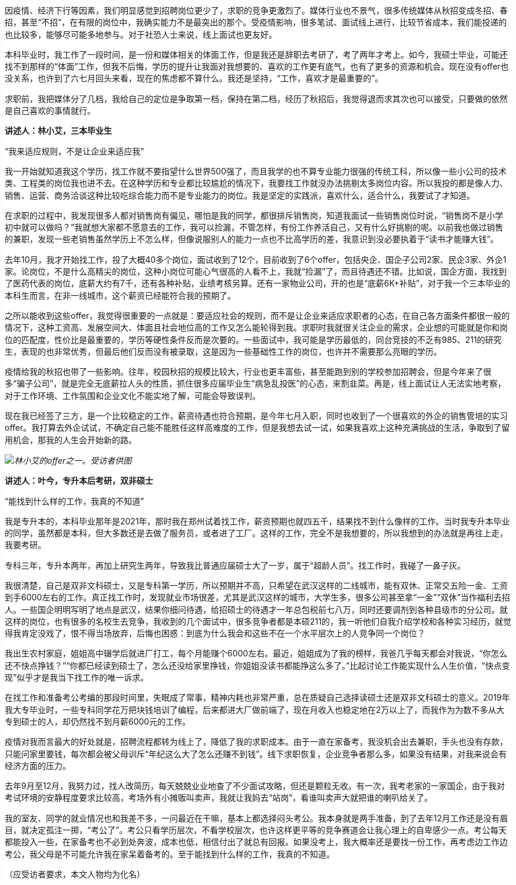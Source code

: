 因疫情、经济下行等因素，我们明显感觉到招聘岗位更少了，求职的竞争更激烈了。媒体行业也不景气，很多传统媒体从秋招变成冬招、春招，甚至“不招”，在有限的岗位中，我确实能力不是最突出的那个。受疫情影响，很多笔试、面试线上进行，比较节省成本，我们能投递的也比较多，能够尽可能多地参与。对于社恐人士来说，线上面试也更友好。

本科毕业时，我工作了一段时间，是一份和媒体相关的体面工作，但是我还是辞职去考研了，考了两年才考上。如今，我硕士毕业，可能还找不到那样的“体面”工作，但我不后悔，学历的提升让我面对我想要的、喜欢的工作更有底气，也有了更多的资源和机会。现在没有offer也没关系，也许到了六七月回头来看，现在的焦虑都不算什么。我还是坚持，“工作，喜欢才是最重要的”。

求职前，我把媒体分了几档，我给自己的定位是争取第一档，保持在第二档，经历了秋招后，我觉得退而求其次也可以接受，只要做的依然是自己喜欢的事情就行。

**讲述人：林小艾，三本毕业生**

“我来适应规则，不是让企业来适应我”

我一开始就知道我这个学历，找工作就不要指望什么世界500强了，而且我学的也不算专业能力很强的传统工科，所以像一些小公司的技术类、工程类的岗位我也进不去。在这种学历和专业都比较尴尬的情况下，我要找工作就没办法挑剔太多岗位内容。所以我投的都是像人力、销售、运营、商务洽谈这种比较吃综合能力而不是专业能力的岗位。我是坚定的实践派，喜欢什么，适合什么，我要试了才知道。

在求职的过程中，我发现很多人都对销售岗有偏见，哪怕是我的同学，都很排斥销售岗，知道我面试一些销售岗位时说，“销售岗不是小学初中就可以做吗？”我就想大家都不愿意去的工作，我可以捡漏，不管怎样，有份工作养活自己，又有什么好挑剔的呢。以前我也做过销售的兼职，发现一些老销售虽然学历上不怎么样，但像说服别人的能力一点也不比高学历的差，我意识到没必要执着于“读书才能赚大钱”。

去年10月，我才开始找工作，投了大概40多个岗位，面试收到了12个，目前收到了6个offer，包括央企、国企子公司2家、民企3家、外企1家。论岗位，不是什么高精尖的岗位，这种小岗位可能心气很高的人看不上，我就“捡漏”了，而且待遇还不错。比如说，国企方面，我找到了医药代表的岗位，底薪大约有7千，还有各种补贴，业绩考核另算。还有一家物业公司，开的也是“底薪6K+补贴”，对于我一个三本毕业的本科生而言，在非一线城市，这个薪资已经能符合我的预期了。

之所以能收到这些offer，我觉得很重要的一点就是：要适应社会的规则，而不是让企业来适应求职者的心态，在自己各方面条件都很一般的情况下，这种工资高、发展空间大、体面且社会地位高的工作又怎么能轮得到我。求职时我就很关注企业的需求，企业想的可能就是你和岗位的匹配度，性价比是最重要的，学历等硬性条件反而是次要的。一些面试中，我可能是学历最低的，同台竞技的不乏有985、211的研究生，表现的也非常优秀，但最后他们反而没有被录取，这是因为一些基础性工作的岗位，也许并不需要那么亮眼的学历。

疫情给我的秋招也带了一些影响。往年，校园秋招的规模比较大，行业也更丰富些，甚至能跑到别的学校参加招聘会，但是今年来了很多“骗子公司”，就是完全无底薪拉人头的性质，抓住很多应届毕业生“病急乱投医”的心态，来割韭菜。再是，线上面试让人无法实地考察，对于工作环境、工作氛围和企业文化不能实地了解，可能会导致误判。

现在我已经签了三方，是一个比较稳定的工作，薪资待遇也符合预期，是今年七月入职，同时也收到了一个很喜欢的外企的销售管培的实习offer。我打算去外企试试，不确定自己能不能胜任这样高难度的工作，但是我想去试一试，如果我喜欢上这种充满挑战的生活，争取到了留用机会，那我的人生会开始新的路。

![](https://inews.gtimg.com/newsapp_bt/0/15691697218/1000)_林小艾的offer之一。受访者供图_

**讲述人：叶今，专升本后考研，双非硕士**

“能找到什么样的工作，我真的不知道”

我是专升本的，本科毕业那年是2021年，那时我在郑州试着找工作，薪资预期也就四五千，结果找不到什么像样的工作。当时我专升本毕业的同学，虽然都是本科，但大多数还是去做了服务员，或者进了工厂。这样的工作，完全不是我想要的，所以我想到的办法就是再往上走，我要考研。

专科三年，专升本两年，再加上研究生两年，导致我比普通应届硕士大了一岁，属于“超龄人员”。找工作时，我碰了一鼻子灰。

我很清楚，自己是双非文科硕士，又是专科第一学历，所以预期并不高，只希望在武汉这样的二线城市，能有双休、正常交五险一金、工资到手6000左右的工作。真正找工作时，发现就业市场很差，尤其是武汉这样的城市，大学生多，很多公司甚至拿“一金”“双休”当作福利去招人。一些国企明明写明了地点是武汉，结果你细问待遇，给招硕士的待遇才一年总包税前七八万，同时还要调剂到各种县级市的分公司。就这样的岗位，也有很多的名校生去竞争，我收到的几个面试中，很多竞争者都是本硕211的，我一听他们自我介绍学校和各种实习经历，就觉得我肯定没戏了，恨不得当场放弃，后悔也困惑：到底为什么我会和这些不在一个水平层次上的人竞争同一个岗位？

我出生农村家庭，姐姐高中辍学后就进厂打工，每个月能赚个6000左右。最近，姐姐成为了我的榜样，我爸几乎每天都会对我说，“你怎么还不快点挣钱？”“你都已经读到硕士了，怎么还没给家里挣钱，你姐姐没读书都能挣这么多了。”比起讨论工作能实现什么人生价值，“快点变现”似乎才是我当下找工作的唯一诉求。

在找工作和准备考公考编的那段时间里，失眠成了常事，精神内耗也非常严重，总在质疑自己选择读硕士还是双非文科硕士的意义。2019年我大专毕业时，一些专科同学花万把块钱培训了编程，后来都进大厂做前端了，现在月收入也稳定地在2万以上了，而我作为为数不多从大专到硕士的人，却仍然找不到月薪6000元的工作。

疫情对我而言最大的好处就是，招聘流程都转为线上了，降低了我的求职成本。由于一直在家备考，我没机会出去兼职，手头也没有存款，只能问家里要钱，每次都会被父母训斥“年纪这么大了怎么还赚不到钱”。线下求职恢复，企业竞争者那么多，如果没有结果，对我来说会有经济方面的压力。

去年9月至12月，我努力过，找人改简历，每天兢兢业业地查了不少面试攻略，但还是颗粒无收。有一次，我考老家的一家国企，由于我对考试环境的安静程度要求比较高，考场外有小摊贩叫卖声，我就让我妈去“站岗”，看谁叫卖声大就把谁的喇叭给关了。

我的室友、同学的就业情况也和我差不多，一问最近在干嘛，基本上都选择闷头考公。我本身就是两手准备，到了去年12月工作还是没有眉目，就决定孤注一掷，“考公了”。考公只看学历层次，不看学校层次，也许这样更平等的竞争赛道会让我心理上的自卑感少一点。考公每天都能投入一些，在家备考也不必到处奔波，成本也低，相信付出了就总有回报。如果没考上，我大概率还是要找一份工作，再考虑边工作边考公，我父母是不可能允许我在家呆着备考的。至于能找到什么样的工作，我真的不知道。

（应受访者要求，本文人物均为化名）

